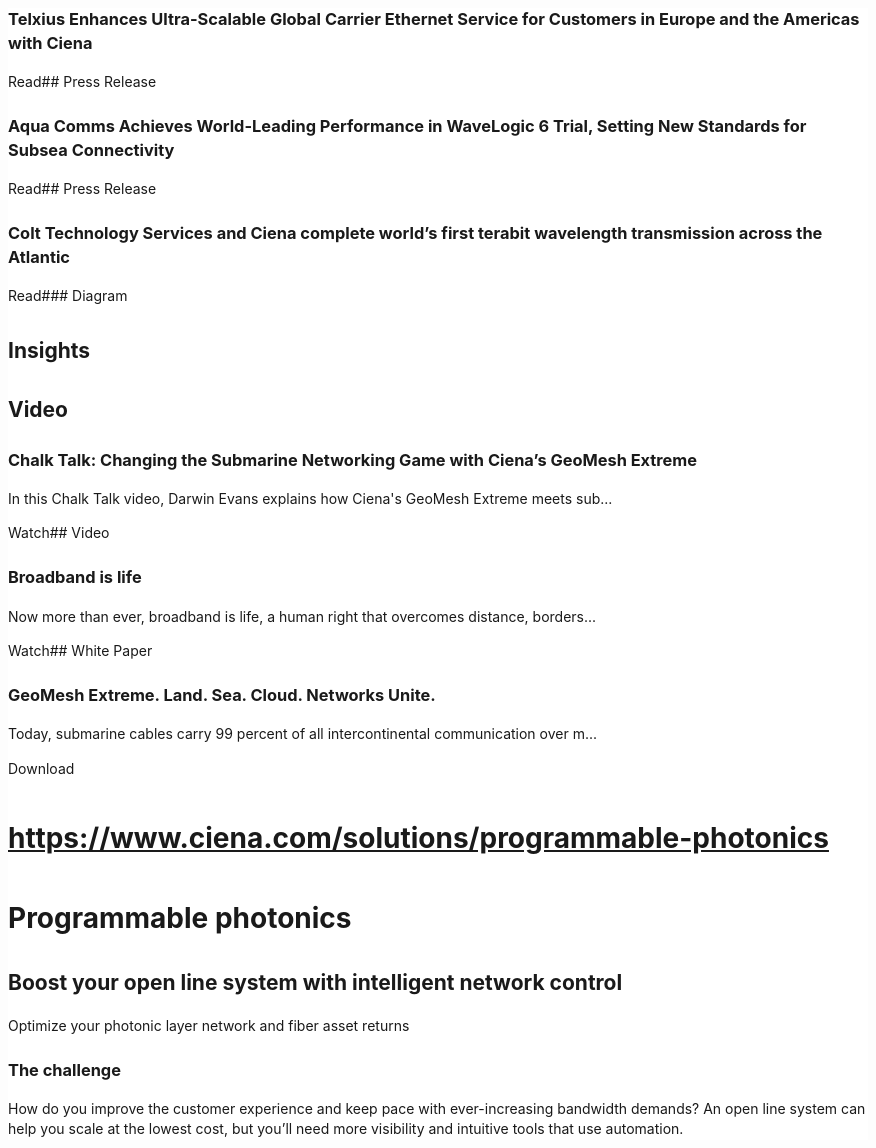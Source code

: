 ### Telxius Enhances Ultra-Scalable Global Carrier Ethernet Service for Customers in Europe and the Americas with Ciena

Read## Press Release

### Aqua Comms Achieves World-Leading Performance in WaveLogic 6 Trial, Setting New Standards for Subsea Connectivity

Read## Press Release

### Colt Technology Services and Ciena complete world’s first terabit wavelength transmission across the Atlantic

Read### Diagram

## Insights

## Video

### Chalk Talk: Changing the Submarine Networking Game with Ciena’s GeoMesh Extreme

In this Chalk Talk video, Darwin Evans explains how Ciena's GeoMesh Extreme meets sub...

Watch## Video

### Broadband is life

Now more than ever, broadband is life, a human right that overcomes distance, borders...

Watch## White Paper

### GeoMesh Extreme. Land. Sea. Cloud. Networks Unite.

Today, submarine cables carry 99 percent of all intercontinental communication over m...

Download

# https://www.ciena.com/solutions/programmable-photonics

# Programmable photonics

## Boost your open line system with intelligent network control

Optimize your photonic layer network and fiber asset returns

### The challenge

How do you improve the customer experience and keep pace with ever-increasing bandwidth demands? An open line system can help you scale at the lowest cost, but you’ll need more visibility and intuitive tools that use automation.
